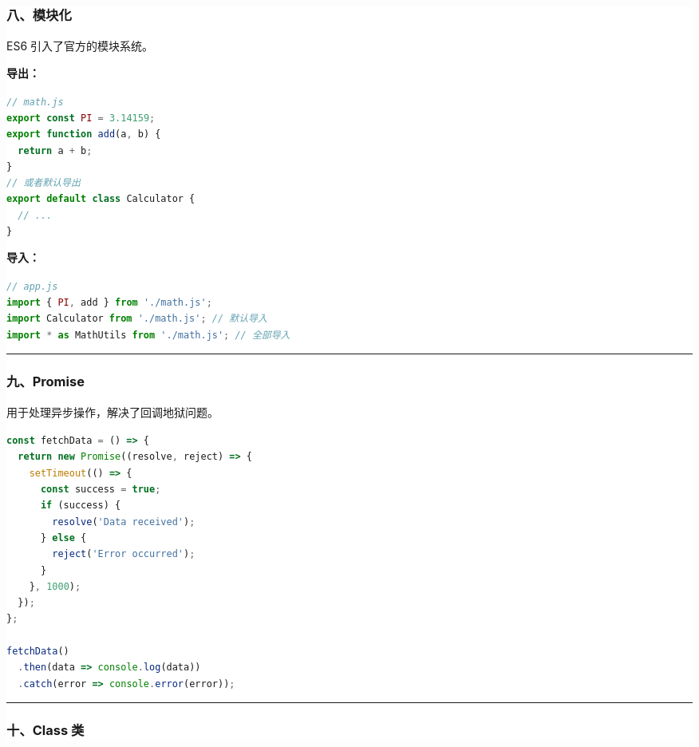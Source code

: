 
### 八、模块化

ES6 引入了官方的模块系统。

**导出：**
```javascript
// math.js
export const PI = 3.14159;
export function add(a, b) {
  return a + b;
}
// 或者默认导出
export default class Calculator {
  // ...
}
```

**导入：**
```javascript
// app.js
import { PI, add } from './math.js';
import Calculator from './math.js'; // 默认导入
import * as MathUtils from './math.js'; // 全部导入
```

---

### 九、Promise

用于处理异步操作，解决了回调地狱问题。

```javascript
const fetchData = () => {
  return new Promise((resolve, reject) => {
    setTimeout(() => {
      const success = true;
      if (success) {
        resolve('Data received');
      } else {
        reject('Error occurred');
      }
    }, 1000);
  });
};

fetchData()
  .then(data => console.log(data))
  .catch(error => console.error(error));
```

---

### 十、Class 类
